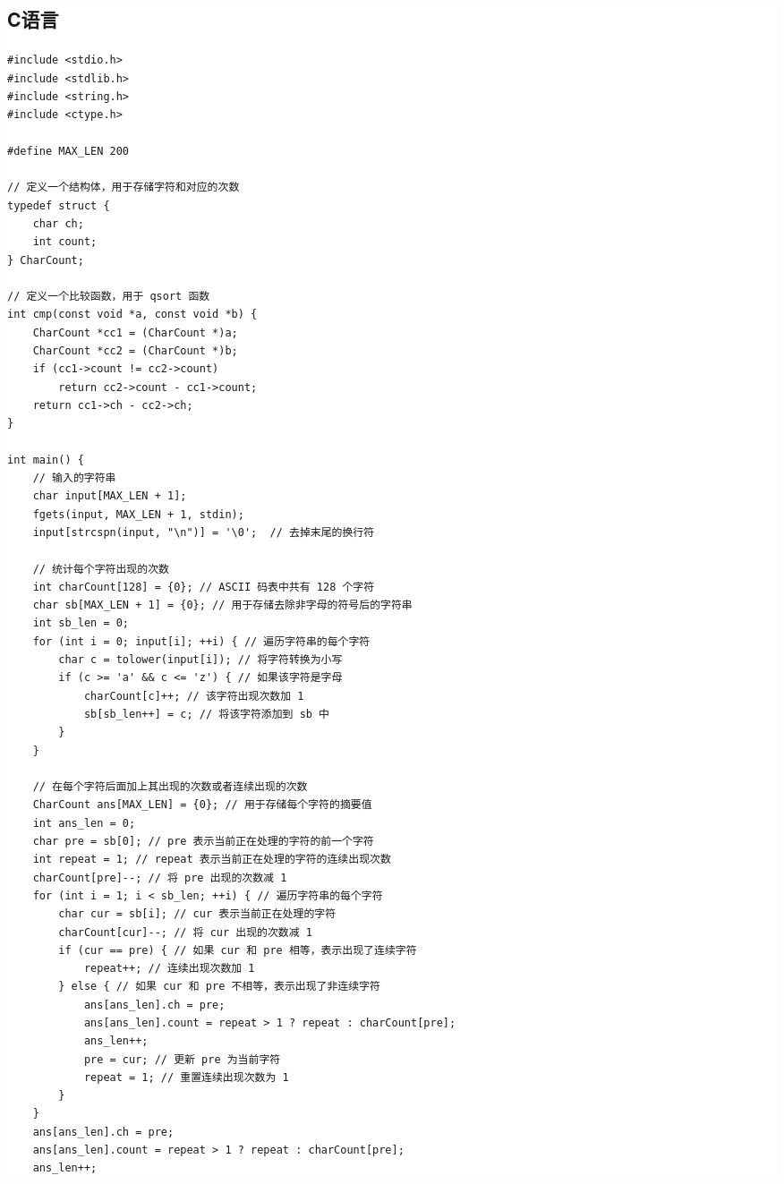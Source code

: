 
## C语言

    
    
    #include <stdio.h>
    #include <stdlib.h>
    #include <string.h>
    #include <ctype.h>
    
    #define MAX_LEN 200
    
    // 定义一个结构体，用于存储字符和对应的次数
    typedef struct {
        char ch;
        int count;
    } CharCount;
    
    // 定义一个比较函数，用于 qsort 函数
    int cmp(const void *a, const void *b) {
        CharCount *cc1 = (CharCount *)a;
        CharCount *cc2 = (CharCount *)b;
        if (cc1->count != cc2->count)
            return cc2->count - cc1->count;
        return cc1->ch - cc2->ch;
    }
    
    int main() {
        // 输入的字符串
        char input[MAX_LEN + 1];
        fgets(input, MAX_LEN + 1, stdin);
        input[strcspn(input, "\n")] = '\0';  // 去掉末尾的换行符
    
        // 统计每个字符出现的次数
        int charCount[128] = {0}; // ASCII 码表中共有 128 个字符
        char sb[MAX_LEN + 1] = {0}; // 用于存储去除非字母的符号后的字符串
        int sb_len = 0;
        for (int i = 0; input[i]; ++i) { // 遍历字符串的每个字符
            char c = tolower(input[i]); // 将字符转换为小写
            if (c >= 'a' && c <= 'z') { // 如果该字符是字母
                charCount[c]++; // 该字符出现次数加 1
                sb[sb_len++] = c; // 将该字符添加到 sb 中
            }
        }
    
        // 在每个字符后面加上其出现的次数或者连续出现的次数
        CharCount ans[MAX_LEN] = {0}; // 用于存储每个字符的摘要值
        int ans_len = 0;
        char pre = sb[0]; // pre 表示当前正在处理的字符的前一个字符
        int repeat = 1; // repeat 表示当前正在处理的字符的连续出现次数
        charCount[pre]--; // 将 pre 出现的次数减 1
        for (int i = 1; i < sb_len; ++i) { // 遍历字符串的每个字符
            char cur = sb[i]; // cur 表示当前正在处理的字符
            charCount[cur]--; // 将 cur 出现的次数减 1
            if (cur == pre) { // 如果 cur 和 pre 相等，表示出现了连续字符
                repeat++; // 连续出现次数加 1
            } else { // 如果 cur 和 pre 不相等，表示出现了非连续字符
                ans[ans_len].ch = pre;
                ans[ans_len].count = repeat > 1 ? repeat : charCount[pre];
                ans_len++;
                pre = cur; // 更新 pre 为当前字符
                repeat = 1; // 重置连续出现次数为 1
            }
        }
        ans[ans_len].ch = pre;
        ans[ans_len].count = repeat > 1 ? repeat : charCount[pre];
        ans_len++;